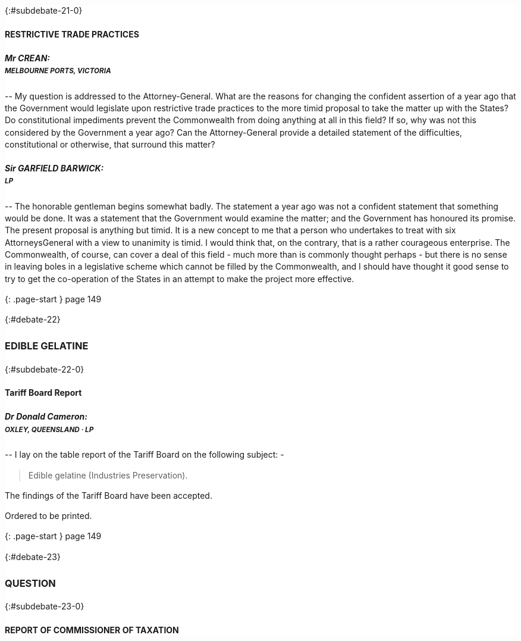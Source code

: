 {:#subdebate-21-0}
#### RESTRICTIVE TRADE PRACTICES

##### Mr CREAN:<br><small class="text-muted">MELBOURNE PORTS, VICTORIA</small>

-- My question is addressed to the Attorney-General. What are the reasons for changing the confident assertion of a year ago that the Government would legislate upon restrictive trade practices to the more timid proposal to take the matter up with the States? Do constitutional impediments prevent the Commonwealth from doing anything at all in this field? If so, why was not this considered by the Government a year ago? Can the Attorney-General provide a detailed statement of the difficulties, constitutional or otherwise, that surround this matter? 

##### Sir GARFIELD BARWICK:<br><small class="text-muted">LP</small>

-- The honorable gentleman begins somewhat badly. The statement a year ago was not a confident statement that something would be done. It was a statement that the Government would examine the matter; and the Government has honoured its promise. The present proposal is anything but timid. It is a new concept to me that a person who undertakes to treat with six AttorneysGeneral with a view to unanimity is timid. I would think that, on the contrary, that is a rather courageous enterprise. The Commonwealth, of course, can cover a deal of this field - much more than is commonly thought perhaps - but there is no sense in leaving boles in a legislative scheme which cannot be filled by the Commonwealth, and  I  should have thought it good sense to try to get the co-operation of the States in an attempt to make the project more effective. 

{: .page-start }
page 149

{:#debate-22}
### EDIBLE GELATINE

{:#subdebate-22-0}
#### Tariff Board Report

##### Dr Donald Cameron:<br><small class="text-muted">OXLEY, QUEENSLAND &middot; LP</small>

-- I  lay on the table report of the Tariff Board on the following subject: - 

  >Edible gelatine (Industries Preservation). 

The findings of the Tariff Board have been accepted. 

Ordered to be printed. 

{: .page-start }
page 149

{:#debate-23}
### QUESTION

{:#subdebate-23-0}
#### REPORT OF COMMISSIONER OF TAXATION
